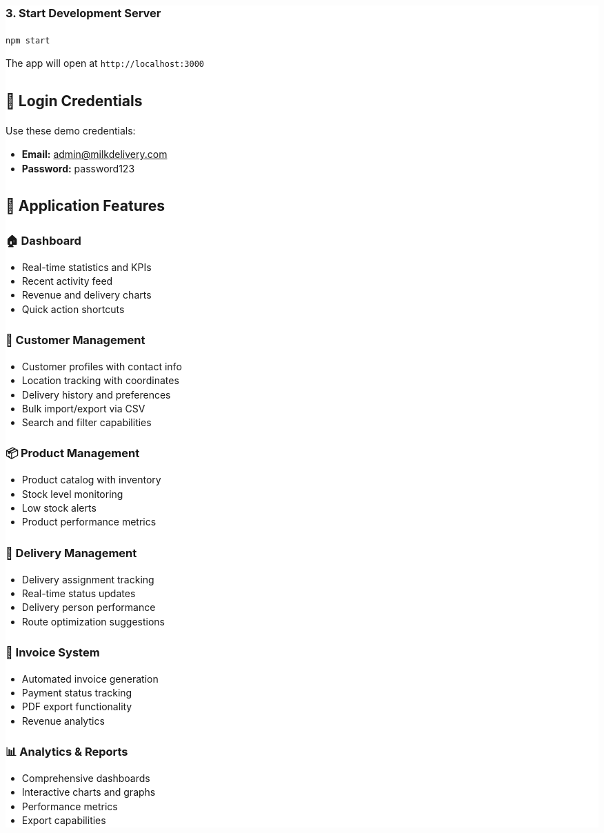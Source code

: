 ### 3. Start Development Server

```bash
npm start
```

The app will open at `http://localhost:3000`

## 🔐 Login Credentials

Use these demo credentials:

- **Email:** admin@milkdelivery.com
- **Password:** password123

## 📱 Application Features

### 🏠 Dashboard
- Real-time statistics and KPIs
- Recent activity feed
- Revenue and delivery charts
- Quick action shortcuts

### 👥 Customer Management
- Customer profiles with contact info
- Location tracking with coordinates
- Delivery history and preferences
- Bulk import/export via CSV
- Search and filter capabilities

### 📦 Product Management
- Product catalog with inventory
- Stock level monitoring
- Low stock alerts
- Product performance metrics

### 🚚 Delivery Management
- Delivery assignment tracking
- Real-time status updates
- Delivery person performance
- Route optimization suggestions

### 🧾 Invoice System
- Automated invoice generation
- Payment status tracking
- PDF export functionality
- Revenue analytics

### 📊 Analytics & Reports
- Comprehensive dashboards
- Interactive charts and graphs
- Performance metrics
- Export capabilities
